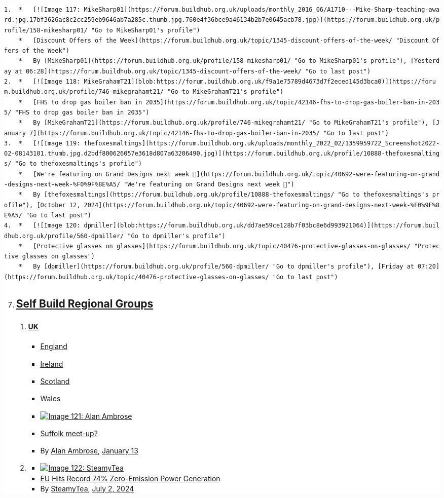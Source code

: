     
    1.  *   [![Image 117: MikeSharp01](https://forum.buildhub.org.uk/uploads/monthly_2016_06/A1710---Mike-Sharp-teaching-award.jpg.17bf3626ac8c2cc259eb9646ab7a285c.thumb.jpg.760e4f36bce9a46134b2b7e0645acb78.jpg)](https://forum.buildhub.org.uk/profile/158-mikesharp01/ "Go to MikeSharp01's profile")
        *   [Discount Offers of the Week](https://forum.buildhub.org.uk/topic/1345-discount-offers-of-the-week/ "Discount Offers of the Week")
        *   By [MikeSharp01](https://forum.buildhub.org.uk/profile/158-mikesharp01/ "Go to MikeSharp01's profile"), [Yesterday at 06:28](https://forum.buildhub.org.uk/topic/1345-discount-offers-of-the-week/ "Go to last post")
    2.  *   [![Image 118: MikeGrahamT21](blob:https://forum.buildhub.org.uk/f9a1e75789d4673d7f2eced145d3bca0)](https://forum.buildhub.org.uk/profile/746-mikegrahamt21/ "Go to MikeGrahamT21's profile")
        *   [FHS to drop gas boiler ban in 2035](https://forum.buildhub.org.uk/topic/42146-fhs-to-drop-gas-boiler-ban-in-2035/ "FHS to drop gas boiler ban in 2035")
        *   By [MikeGrahamT21](https://forum.buildhub.org.uk/profile/746-mikegrahamt21/ "Go to MikeGrahamT21's profile"), [January 7](https://forum.buildhub.org.uk/topic/42146-fhs-to-drop-gas-boiler-ban-in-2035/ "Go to last post")
    3.  *   [![Image 119: thefoxesmaltings](https://forum.buildhub.org.uk/uploads/monthly_2022_02/1359959722_Screenshot2022-02-08143101.thumb.jpg.d2bdf800626057e3618d807a63206490.jpg)](https://forum.buildhub.org.uk/profile/10888-thefoxesmaltings/ "Go to thefoxesmaltings's profile")
        *   [We're featuring on Grand Designs next week 🎥](https://forum.buildhub.org.uk/topic/40692-were-featuring-on-grand-designs-next-week-%F0%9F%8E%A5/ "We're featuring on Grand Designs next week 🎥")
        *   By [thefoxesmaltings](https://forum.buildhub.org.uk/profile/10888-thefoxesmaltings/ "Go to thefoxesmaltings's profile"), [October 12, 2024](https://forum.buildhub.org.uk/topic/40692-were-featuring-on-grand-designs-next-week-%F0%9F%8E%A5/ "Go to last post")
    4.  *   [![Image 120: dpmiller](blob:https://forum.buildhub.org.uk/dd7ae59ce128b7f03bc8e6d993921064)](https://forum.buildhub.org.uk/profile/560-dpmiller/ "Go to dpmiller's profile")
        *   [Protective glasses on glasses](https://forum.buildhub.org.uk/topic/40476-protective-glasses-on-glasses/ "Protective glasses on glasses")
        *   By [dpmiller](https://forum.buildhub.org.uk/profile/560-dpmiller/ "Go to dpmiller's profile"), [Friday at 07:20](https://forum.buildhub.org.uk/topic/40476-protective-glasses-on-glasses/ "Go to last post")
7.  [](https://forum.buildhub.org.uk/# "Toggle this category")[Self Build Regional Groups](https://forum.buildhub.org.uk/forum/49-self-build-regional-groups/)
    ----------------------------------------------------------------------------------------------------------------------------------------------------------
    
    1.  #### [UK](https://forum.buildhub.org.uk/forum/177-uk/)
        
        *   [England](https://forum.buildhub.org.uk/forum/91-england/)
        *   [Ireland](https://forum.buildhub.org.uk/forum/94-ireland/)
        *   [Scotland](https://forum.buildhub.org.uk/forum/93-scotland/)
        *   [Wales](https://forum.buildhub.org.uk/forum/92-wales/)
        
        *   [![Image 121: Alan Ambrose](blob:https://forum.buildhub.org.uk/e9aff47ba17d097de4593f5df0ae94a5)](https://forum.buildhub.org.uk/profile/6175-alan-ambrose/ "Go to Alan Ambrose's profile")
        *   [Suffolk meet-up?](https://forum.buildhub.org.uk/topic/42143-suffolk-meet-up/ "Suffolk meet-up?")
        *   By [Alan Ambrose](https://forum.buildhub.org.uk/profile/6175-alan-ambrose/ "Go to Alan Ambrose's profile"), [January 13](https://forum.buildhub.org.uk/topic/42143-suffolk-meet-up/ "Go to last post")
    2.  *   [![Image 122: SteamyTea](https://forum.buildhub.org.uk/uploads/monthly_2016_05/SteamyTea.jpg.a1c4ae2423217970b0b1bede4ae8d541.thumb.jpg.d47f6210266f1e283cbffe1254da0c86.jpg)](https://forum.buildhub.org.uk/profile/10-steamytea/ "Go to SteamyTea's profile")
        *   [EU Hits Record 74% Zero-Emission Power Generation](https://forum.buildhub.org.uk/topic/39459-eu-hits-record-74-zero-emission-power-generation/ "EU Hits Record 74% Zero-Emission Power Generation")
        *   By [SteamyTea](https://forum.buildhub.org.uk/profile/10-steamytea/ "Go to SteamyTea's profile"), [July 2, 2024](https://forum.buildhub.org.uk/topic/39459-eu-hits-record-74-zero-emission-power-generation/ "Go to last post")
